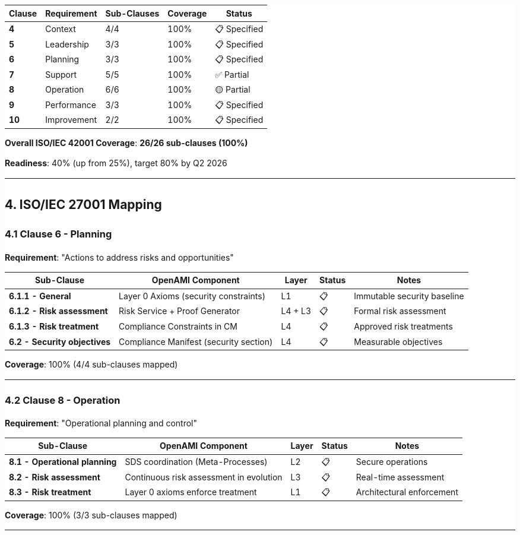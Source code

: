 | Clause | Requirement | Sub-Clauses | Coverage | Status |
|--------|-------------|-------------|----------|---------|
| **4** | Context | 4/4 | 100% | 📋 Specified |
| **5** | Leadership | 3/3 | 100% | 📋 Specified |
| **6** | Planning | 3/3 | 100% | 📋 Specified |
| **7** | Support | 5/5 | 100% | ✅ Partial |
| **8** | Operation | 6/6 | 100% | 🟡 Partial |
| **9** | Performance | 3/3 | 100% | 📋 Specified |
| **10** | Improvement | 2/2 | 100% | 📋 Specified |

**Overall ISO/IEC 42001 Coverage**: **26/26 sub-clauses (100%)**

**Readiness**: 40% (up from 25%), target 80% by Q2 2026

---

## 4. ISO/IEC 27001 Mapping

### 4.1 Clause 6 - Planning

**Requirement**: "Actions to address risks and opportunities"

| Sub-Clause | OpenAMI Component | Layer | Status | Notes |
|------------|-------------------|-------|--------|-------|
| **6.1.1 - General** | Layer 0 Axioms (security constraints) | L1 | 📋 | Immutable security baseline |
| **6.1.2 - Risk assessment** | Risk Service + Proof Generator | L4 + L3 | 📋 | Formal risk assessment |
| **6.1.3 - Risk treatment** | Compliance Constraints in CM | L4 | 📋 | Approved risk treatments |
| **6.2 - Security objectives** | Compliance Manifest (security section) | L4 | 📋 | Measurable objectives |

**Coverage**: 100% (4/4 sub-clauses mapped)

---

### 4.2 Clause 8 - Operation

**Requirement**: "Operational planning and control"

| Sub-Clause | OpenAMI Component | Layer | Status | Notes |
|------------|-------------------|-------|--------|-------|
| **8.1 - Operational planning** | SDS coordination (Meta-Processes) | L2 | 📋 | Secure operations |
| **8.2 - Risk assessment** | Continuous risk assessment in evolution | L3 | 📋 | Real-time assessment |
| **8.3 - Risk treatment** | Layer 0 axioms enforce treatment | L1 | 📋 | Architectural enforcement |

**Coverage**: 100% (3/3 sub-clauses mapped)

---